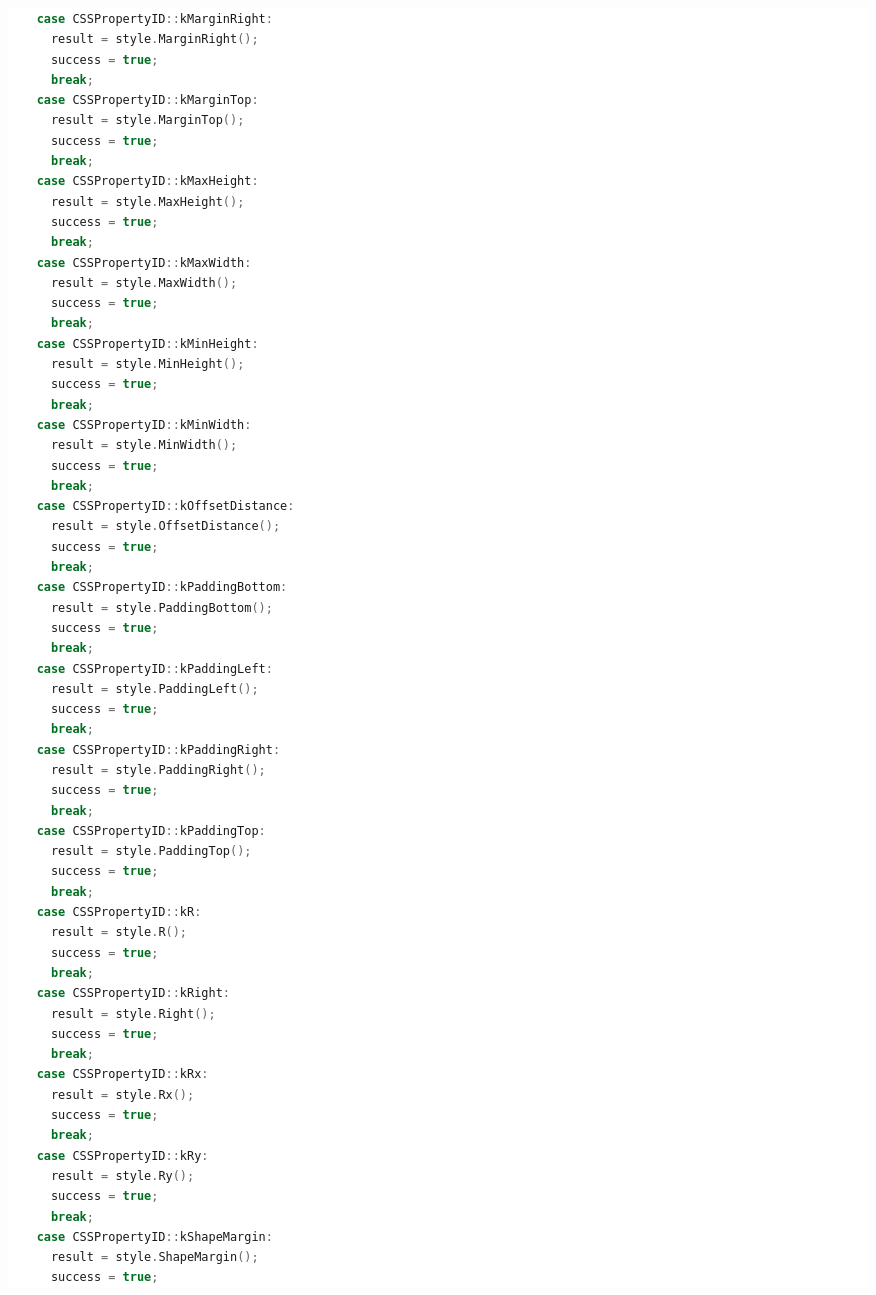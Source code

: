```cpp
    case CSSPropertyID::kMarginRight:
      result = style.MarginRight();
      success = true;
      break;
    case CSSPropertyID::kMarginTop:
      result = style.MarginTop();
      success = true;
      break;
    case CSSPropertyID::kMaxHeight:
      result = style.MaxHeight();
      success = true;
      break;
    case CSSPropertyID::kMaxWidth:
      result = style.MaxWidth();
      success = true;
      break;
    case CSSPropertyID::kMinHeight:
      result = style.MinHeight();
      success = true;
      break;
    case CSSPropertyID::kMinWidth:
      result = style.MinWidth();
      success = true;
      break;
    case CSSPropertyID::kOffsetDistance:
      result = style.OffsetDistance();
      success = true;
      break;
    case CSSPropertyID::kPaddingBottom:
      result = style.PaddingBottom();
      success = true;
      break;
    case CSSPropertyID::kPaddingLeft:
      result = style.PaddingLeft();
      success = true;
      break;
    case CSSPropertyID::kPaddingRight:
      result = style.PaddingRight();
      success = true;
      break;
    case CSSPropertyID::kPaddingTop:
      result = style.PaddingTop();
      success = true;
      break;
    case CSSPropertyID::kR:
      result = style.R();
      success = true;
      break;
    case CSSPropertyID::kRight:
      result = style.Right();
      success = true;
      break;
    case CSSPropertyID::kRx:
      result = style.Rx();
      success = true;
      break;
    case CSSPropertyID::kRy:
      result = style.Ry();
      success = true;
      break;
    case CSSPropertyID::kShapeMargin:
      result = style.ShapeMargin();
      success = true;
```